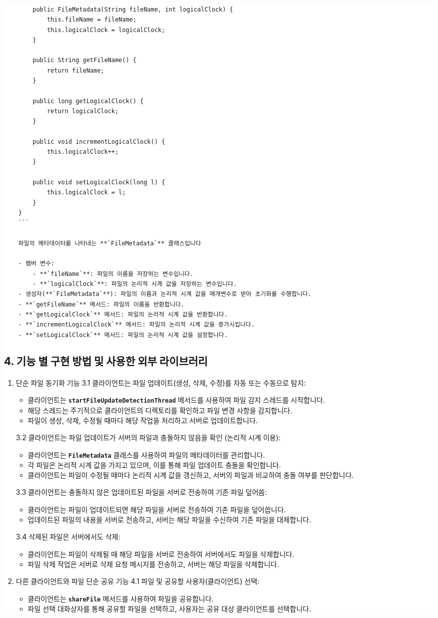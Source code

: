             public FileMetadata(String fileName, int logicalClock) {
                this.fileName = fileName;
                this.logicalClock = logicalClock;
            }
        
            public String getFileName() {
                return fileName;
            }
        
            public long getLogicalClock() {
                return logicalClock;
            }
        
            public void incrementLogicalClock() {
                this.logicalClock++;
            }
        
            public void setLogicalClock(long l) {
                this.logicalClock = l;
            }
        }
        ```
        
        파일의 메타데이터를 나타내는 **`FileMetadata`** 클래스입니다
        
        - 멤버 변수:
            - **`fileName`**: 파일의 이름을 저장하는 변수입니다.
            - **`logicalClock`**: 파일의 논리적 시계 값을 저장하는 변수입니다.
        - 생성자(**`FileMetadata`**): 파일의 이름과 논리적 시계 값을 매개변수로 받아 초기화를 수행합니다.
        - **`getFileName`** 메서드: 파일의 이름을 반환합니다.
        - **`getLogicalClock`** 메서드: 파일의 논리적 시계 값을 반환합니다.
        - **`incrementLogicalClock`** 메서드: 파일의 논리적 시계 값을 증가시킵니다.
        - **`setLogicalClock`** 메서드: 파일의 논리적 시계 값을 설정합니다.

## 4. 기능 별 구현 방법 및 사용한 외부 라이브러리

1. 단순 파일 동기화 기능
3.1 클라이언트는 파일 업데이트(생성, 삭제, 수정)를 자동 또는 수동으로 탐지:
    - 클라이언트는 **`startFileUpdateDetectionThread`** 메서드를 사용하여 파일 감지 스레드를 시작합니다.
    - 해당 스레드는 주기적으로 클라이언트의 디렉토리를 확인하고 파일 변경 사항을 감지합니다.
    - 파일이 생성, 삭제, 수정될 때마다 해당 작업을 처리하고 서버로 업데이트합니다.
    
    3.2 클라이언트는 파일 업데이트가 서버의 파일과 충돌하지 않음을 확인 (논리적 시계 이용):
    
    - 클라이언트는 **`FileMetadata`** 클래스를 사용하여 파일의 메타데이터를 관리합니다.
    - 각 파일은 논리적 시계 값을 가지고 있으며, 이를 통해 파일 업데이트 충돌을 확인합니다.
    - 클라이언트는 파일이 수정될 때마다 논리적 시계 값을 갱신하고, 서버의 파일과 비교하여 충돌 여부를 판단합니다.
    
    3.3 클라이언트는 충돌하지 않은 업데이트된 파일을 서버로 전송하여 기존 파일 덮어씀:
    
    - 클라이언트는 파일이 업데이트되면 해당 파일을 서버로 전송하여 기존 파일을 덮어씁니다.
    - 업데이트된 파일의 내용을 서버로 전송하고, 서버는 해당 파일을 수신하여 기존 파일을 대체합니다.
    
    3.4 삭제된 파일은 서버에서도 삭제:
    
    - 클라이언트는 파일이 삭제될 때 해당 파일을 서버로 전송하여 서버에서도 파일을 삭제합니다.
    - 파일 삭제 작업은 서버로 삭제 요청 메시지를 전송하고, 서버는 해당 파일을 삭제합니다.
2. 다른 클라이언트와 파일 단순 공유 기능
4.1 파일 및 공유할 사용자(클라이언트) 선택:
    - 클라이언트는 **`shareFile`** 메서드를 사용하여 파일을 공유합니다.
    - 파일 선택 대화상자를 통해 공유할 파일을 선택하고, 사용자는 공유 대상 클라이언트를 선택합니다.
    